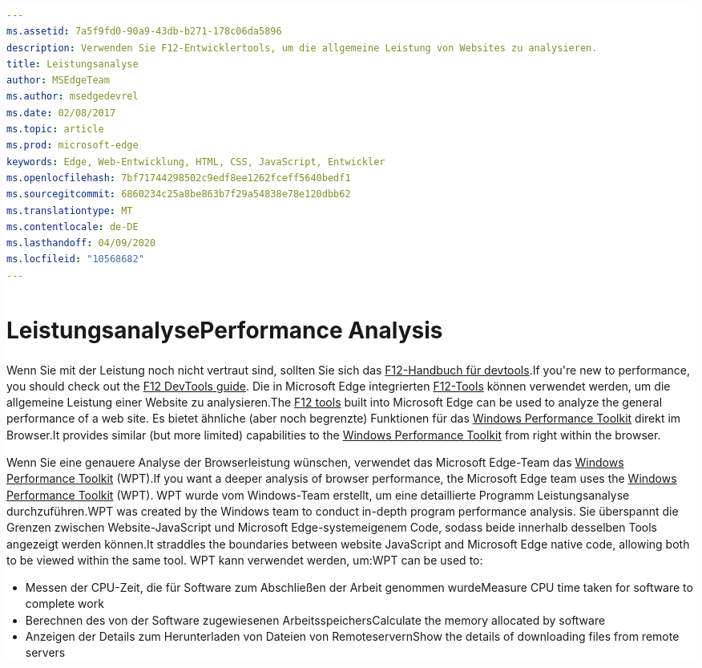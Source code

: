 ```yaml
---
ms.assetid: 7a5f9fd0-90a9-43db-b271-178c06da5896
description: Verwenden Sie F12-Entwicklertools, um die allgemeine Leistung von Websites zu analysieren.
title: Leistungsanalyse
author: MSEdgeTeam
ms.author: msedgedevrel
ms.date: 02/08/2017
ms.topic: article
ms.prod: microsoft-edge
keywords: Edge, Web-Entwicklung, HTML, CSS, JavaScript, Entwickler
ms.openlocfilehash: 7bf71744298502c9edf8ee1262fceff5640bedf1
ms.sourcegitcommit: 6860234c25a8be863b7f29a54838e78e120dbb62
ms.translationtype: MT
ms.contentlocale: de-DE
ms.lasthandoff: 04/09/2020
ms.locfileid: "10568682"
---
```

# <span data-ttu-id="8813b-104">Leistungsanalyse</span><span class="sxs-lookup"><span data-stu-id="8813b-104">Performance Analysis</span></span>

<span data-ttu-id="8813b-105">Wenn Sie mit der Leistung noch nicht vertraut sind, sollten Sie sich das [F12-Handbuch für devtools](./devtools-guide.md).</span><span class="sxs-lookup"><span data-stu-id="8813b-105">If you're new to performance, you should check out the [F12 DevTools guide](./devtools-guide.md).</span></span>
<span data-ttu-id="8813b-106">Die in Microsoft Edge integrierten [F12-Tools](./devtools-guide.md) können verwendet werden, um die allgemeine Leistung einer Website zu analysieren.</span><span class="sxs-lookup"><span data-stu-id="8813b-106">The [F12 tools](./devtools-guide.md) built into Microsoft Edge can be used to analyze the general performance of a web site.</span></span> <span data-ttu-id="8813b-107">Es bietet ähnliche (aber noch begrenzte) Funktionen für das [Windows Performance Toolkit](https://docs.microsoft.com/windows-hardware/test/wpt/index) direkt im Browser.</span><span class="sxs-lookup"><span data-stu-id="8813b-107">It provides similar (but more limited) capabilities to the [Windows Performance Toolkit](https://docs.microsoft.com/windows-hardware/test/wpt/index) from right within the browser.</span></span>



<span data-ttu-id="8813b-108">Wenn Sie eine genauere Analyse der Browserleistung wünschen, verwendet das Microsoft Edge-Team das [Windows Performance Toolkit](https://docs.microsoft.com/windows-hardware/test/wpt/index) (WPT).</span><span class="sxs-lookup"><span data-stu-id="8813b-108">If you want a deeper analysis of browser performance, the Microsoft Edge team uses the [Windows Performance Toolkit](https://docs.microsoft.com/windows-hardware/test/wpt/index) (WPT).</span></span> <span data-ttu-id="8813b-109">WPT wurde vom Windows-Team erstellt, um eine detaillierte Programm Leistungsanalyse durchzuführen.</span><span class="sxs-lookup"><span data-stu-id="8813b-109">WPT was created by the Windows team to conduct in-depth program performance analysis.</span></span> <span data-ttu-id="8813b-110">Sie überspannt die Grenzen zwischen Website-JavaScript und Microsoft Edge-systemeigenem Code, sodass beide innerhalb desselben Tools angezeigt werden können.</span><span class="sxs-lookup"><span data-stu-id="8813b-110">It straddles the boundaries between website JavaScript and Microsoft Edge native code, allowing both to be viewed within the same tool.</span></span> <span data-ttu-id="8813b-111">WPT kann verwendet werden, um:</span><span class="sxs-lookup"><span data-stu-id="8813b-111">WPT can be used to:</span></span>
 - <span data-ttu-id="8813b-112">Messen der CPU-Zeit, die für Software zum Abschließen der Arbeit genommen wurde</span><span class="sxs-lookup"><span data-stu-id="8813b-112">Measure CPU time taken for software to complete work</span></span>
 - <span data-ttu-id="8813b-113">Berechnen des von der Software zugewiesenen Arbeitsspeichers</span><span class="sxs-lookup"><span data-stu-id="8813b-113">Calculate the memory allocated by software</span></span>
 - <span data-ttu-id="8813b-114">Anzeigen der Details zum Herunterladen von Dateien von Remoteservern</span><span class="sxs-lookup"><span data-stu-id="8813b-114">Show the details of downloading files from remote servers</span></span>